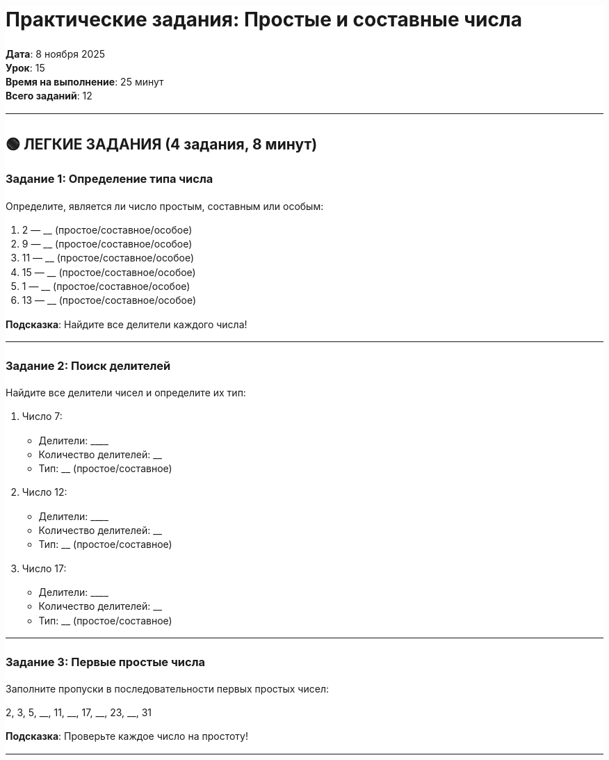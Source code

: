 # Практические задания: Простые и составные числа

**Дата**: 8 ноября 2025  
**Урок**: 15  
**Время на выполнение**: 25 минут  
**Всего заданий**: 12  

---

## 🟢 ЛЕГКИЕ ЗАДАНИЯ (4 задания, 8 минут)

### Задание 1: Определение типа числа
Определите, является ли число простым, составным или особым:

1. 2 — \_\_ (простое/составное/особое)
2. 9 — \_\_ (простое/составное/особое)
3. 11 — \_\_ (простое/составное/особое)
4. 15 — \_\_ (простое/составное/особое)
5. 1 — \_\_ (простое/составное/особое)
6. 13 — \_\_ (простое/составное/особое)

**Подсказка**: Найдите все делители каждого числа!

---

### Задание 2: Поиск делителей
Найдите все делители чисел и определите их тип:

1. Число 7:
   - Делители: \_\_\_\_
   - Количество делителей: \_\_
   - Тип: \_\_ (простое/составное)

2. Число 12:
   - Делители: \_\_\_\_
   - Количество делителей: \_\_
   - Тип: \_\_ (простое/составное)

3. Число 17:
   - Делители: \_\_\_\_
   - Количество делителей: \_\_
   - Тип: \_\_ (простое/составное)

---

### Задание 3: Первые простые числа
Заполните пропуски в последовательности первых простых чисел:

2, 3, 5, \_\_, 11, \_\_, 17, \_\_, 23, \_\_, 31

**Подсказка**: Проверьте каждое число на простоту!

---
